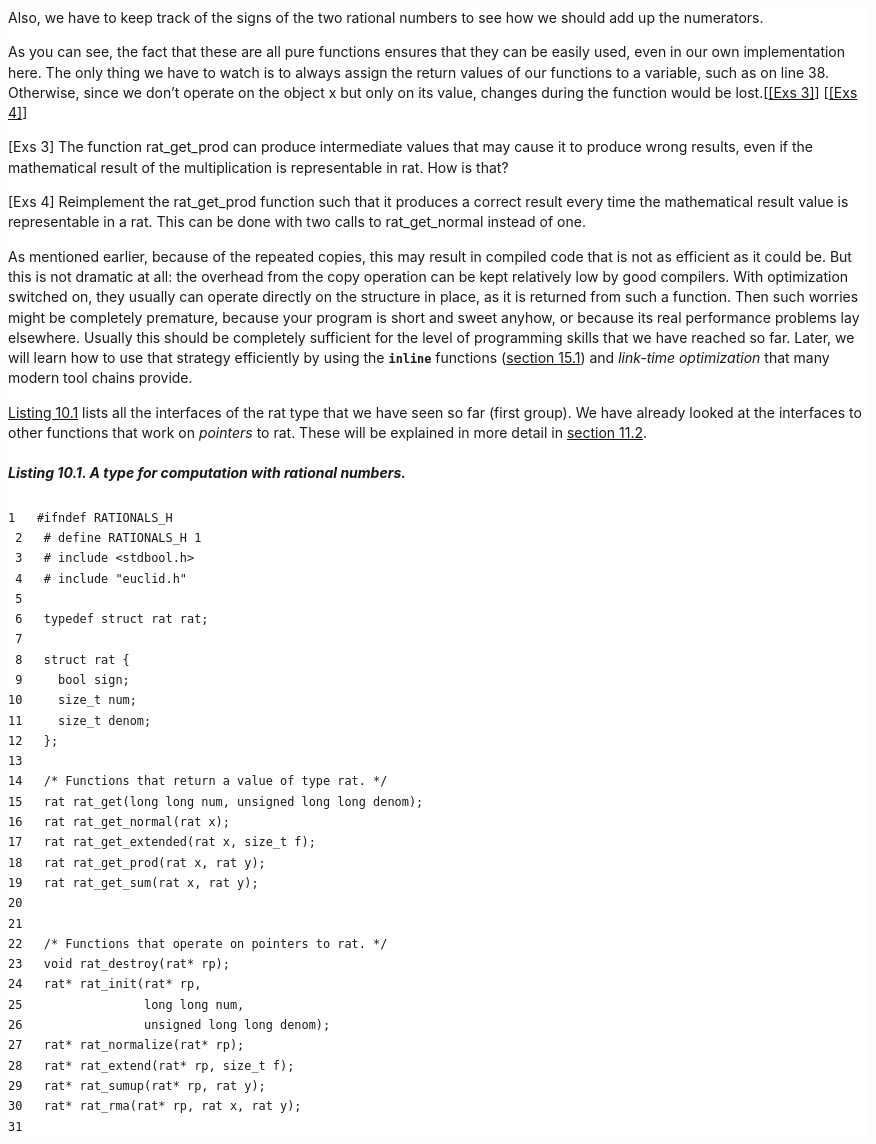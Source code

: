 Also, we have to keep track of the signs of the two rational numbers to see how we should add up the numerators.

As you can see, the fact that these are all pure functions ensures that they can be easily used, even in our own implementation here. The only thing we have to watch is to always assign the return values of our functions to a variable, such as on line 38. Otherwise, since we don’t operate on the object x but only on its value, changes during the function would be lost.[[[Exs 3]](/book/modern-c/chapter-10/ch10fn-ex03)] [[[Exs 4]](/book/modern-c/chapter-10/ch10fn-ex04)]

[Exs 3] The function rat_get_prod can produce intermediate values that may cause it to produce wrong results, even if the mathematical result of the multiplication is representable in rat. How is that?

[Exs 4] Reimplement the rat_get_prod function such that it produces a correct result every time the mathematical result value is representable in a rat. This can be done with two calls to rat_get_normal instead of one.

As mentioned earlier, because of the repeated copies, this may result in compiled code that is not as efficient as it could be. But this is not dramatic at all: the overhead from the copy operation can be kept relatively low by good compilers. With optimization switched on, they usually can operate directly on the structure in place, as it is returned from such a function. Then such worries might be completely premature, because your program is short and sweet anyhow, or because its real performance problems lay elsewhere. Usually this should be completely sufficient for the level of programming skills that we have reached so far. Later, we will learn how to use that strategy efficiently by using the **`inline`** functions ([section 15.1](/book/modern-c/chapter-15/ch15lev1sec1)) and *link-time optimization* that many modern tool chains provide.

[Listing 10.1](/book/modern-c/chapter-10/ch10ex08) lists all the interfaces of the rat type that we have seen so far (first group). We have already looked at the interfaces to other functions that work on *pointers* to rat. These will be explained in more detail in [section 11.2](/book/modern-c/chapter-11/ch11lev1sec2).

##### Listing 10.1. A type for computation with rational numbers.

```
1   #ifndef RATIONALS_H
 2   # define RATIONALS_H 1
 3   # include <stdbool.h>
 4   # include "euclid.h"
 5
 6   typedef struct rat rat;
 7
 8   struct rat {
 9     bool sign;
10     size_t num;
11     size_t denom;
12   };
13
14   /* Functions that return a value of type rat. */
15   rat rat_get(long long num, unsigned long long denom);
16   rat rat_get_normal(rat x);
17   rat rat_get_extended(rat x, size_t f);
18   rat rat_get_prod(rat x, rat y);
19   rat rat_get_sum(rat x, rat y);
20
21
22   /* Functions that operate on pointers to rat. */
23   void rat_destroy(rat* rp);
24   rat* rat_init(rat* rp,
25                 long long num,
26                 unsigned long long denom);
27   rat* rat_normalize(rat* rp);
28   rat* rat_extend(rat* rp, size_t f);
29   rat* rat_sumup(rat* rp, rat y);
30   rat* rat_rma(rat* rp, rat x, rat y);
31
```